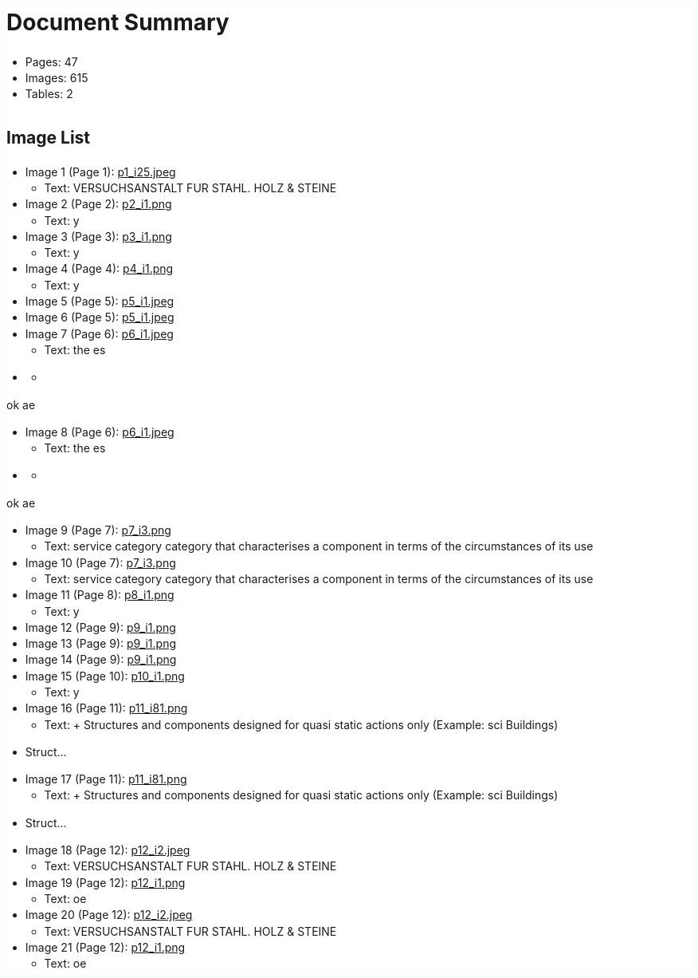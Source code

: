 # Document Summary

- Pages: 47
- Images: 615
- Tables: 2

## Image List

- Image 1 (Page 1): [p1_i25.jpeg](pdf_images/p1_i25.jpeg)
  - Text: VERSUCHSANSTALT
FUR STAHL. HOLZ & STEINE
- Image 2 (Page 2): [p2_i1.png](pdf_images/p2_i1.png)
  - Text: y
- Image 3 (Page 3): [p3_i1.png](pdf_images/p3_i1.png)
  - Text: y
- Image 4 (Page 4): [p4_i1.png](pdf_images/p4_i1.png)
  - Text: y
- Image 5 (Page 5): [p5_i1.jpeg](pdf_images/p5_i1.jpeg)
- Image 6 (Page 5): [p5_i1.jpeg](pdf_images/p5_i1.jpeg)
- Image 7 (Page 6): [p6_i1.jpeg](pdf_images/p6_i1.jpeg)
  - Text: the
es
* *
ok
ae
- Image 8 (Page 6): [p6_i1.jpeg](pdf_images/p6_i1.jpeg)
  - Text: the
es
* *
ok
ae
- Image 9 (Page 7): [p7_i3.png](pdf_images/p7_i3.png)
  - Text: service category
category that characterises a component in terms of the circumstances of its use
- Image 10 (Page 7): [p7_i3.png](pdf_images/p7_i3.png)
  - Text: service category
category that characterises a component in terms of the circumstances of its use
- Image 11 (Page 8): [p8_i1.png](pdf_images/p8_i1.png)
  - Text: y
- Image 12 (Page 9): [p9_i1.png](pdf_images/p9_i1.png)
- Image 13 (Page 9): [p9_i1.png](pdf_images/p9_i1.png)
- Image 14 (Page 9): [p9_i1.png](pdf_images/p9_i1.png)
- Image 15 (Page 10): [p10_i1.png](pdf_images/p10_i1.png)
  - Text: y
- Image 16 (Page 11): [p11_i81.png](pdf_images/p11_i81.png)
  - Text: + Structures and components designed for quasi static actions only (Example:
sci Buildings)
+ Struct...
- Image 17 (Page 11): [p11_i81.png](pdf_images/p11_i81.png)
  - Text: + Structures and components designed for quasi static actions only (Example:
sci Buildings)
+ Struct...
- Image 18 (Page 12): [p12_i2.jpeg](pdf_images/p12_i2.jpeg)
  - Text: VERSUCHSANSTALT
FUR STAHL. HOLZ & STEINE
- Image 19 (Page 12): [p12_i1.png](pdf_images/p12_i1.png)
  - Text: oe
- Image 20 (Page 12): [p12_i2.jpeg](pdf_images/p12_i2.jpeg)
  - Text: VERSUCHSANSTALT
FUR STAHL. HOLZ & STEINE
- Image 21 (Page 12): [p12_i1.png](pdf_images/p12_i1.png)
  - Text: oe